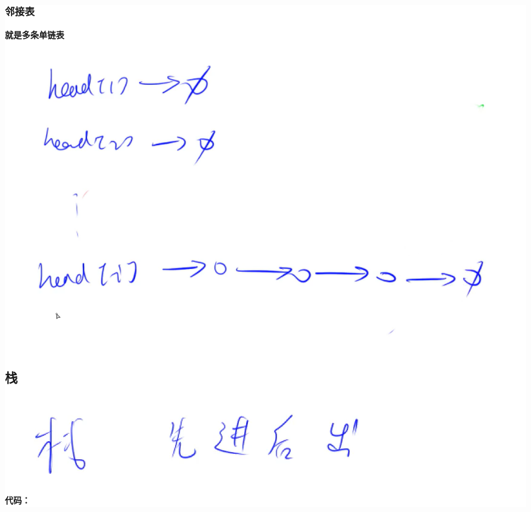 ### 邻接表

**就是多条单链表**

![image-20211029144852847](2.%E6%95%B0%E6%8D%AE%E7%BB%93%E6%9E%84.assets/image-20211029144852847.png)

## 栈

![image-20211029144956641](2.%E6%95%B0%E6%8D%AE%E7%BB%93%E6%9E%84.assets/image-20211029144956641.png)

**代码：**


